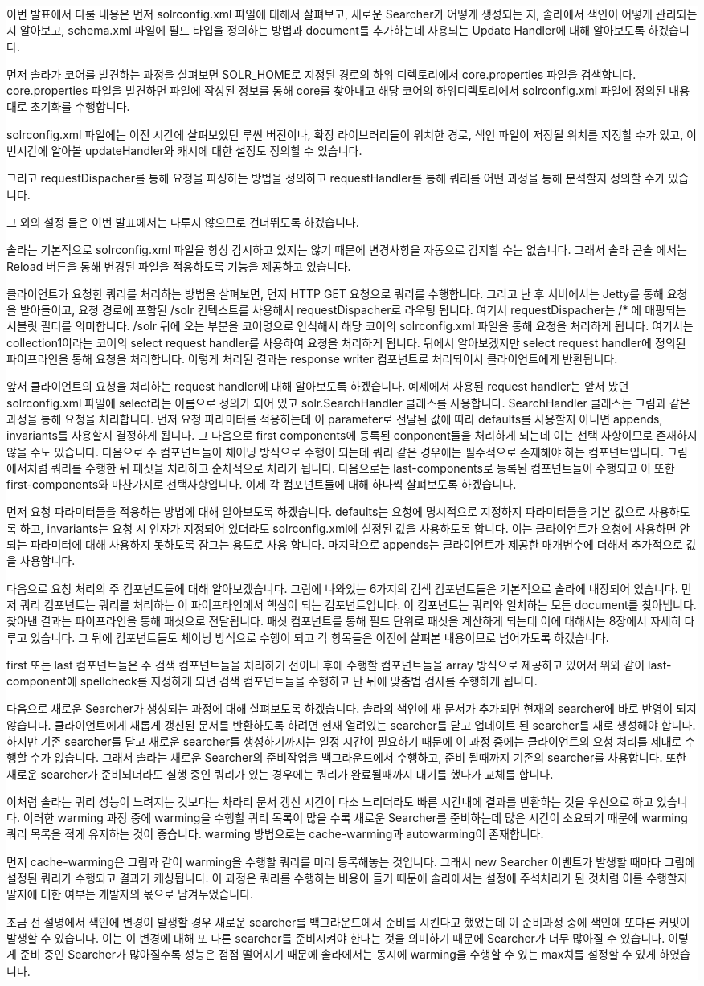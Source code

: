 이번 발표에서 다룰 내용은 먼저 solrconfig.xml 파일에 대해서 살펴보고, 새로운 Searcher가 어떻게 생성되는 지, 솔라에서 색인이 어떻게 관리되는지 알아보고, schema.xml 파일에 필드 타입을 정의하는 방법과 document를 추가하는데 사용되는 Update Handler에 대해 알아보도록 하겠습니다.

먼저 솔라가 코어를 발견하는 과정을 살펴보면 SOLR_HOME로 지정된 경로의 하위 디렉토리에서 core.properties 파일을 검색합니다. core.properties 파일을 발견하면 파일에 작성된 정보를 통해 core를 찾아내고 해당 코어의 하위디렉토리에서 solrconfig.xml 파일에 정의된 내용대로 초기화를 수행합니다.

solrconfig.xml 파일에는 이전 시간에 살펴보았던 루씬 버전이나, 확장 라이브러리들이 위치한 경로, 색인 파일이 저장될 위치를 지정할 수가 있고, 이번시간에 알아볼 updateHandler와 캐시에 대한 설정도 정의할 수 있습니다. 

그리고 requestDispacher를 통해 요청을 파싱하는 방법을 정의하고 requestHandler를 통해 쿼리를 어떤 과정을 통해 분석할지 정의할 수가 있습니다. 

그 외의 설정 들은 이번 발표에서는 다루지 않으므로 건너뛰도록 하겠습니다.

솔라는 기본적으로 solrconfig.xml 파일을 항상 감시하고 있지는 않기 때문에 변경사항을 자동으로 감지할 수는 없습니다. 그래서 솔라 콘솔 에서는 Reload 버튼을 통해 변경된 파일을 적용하도록 기능을 제공하고 있습니다.

클라이언트가 요청한 쿼리를 처리하는 방법을 살펴보면, 먼저 HTTP GET 요청으로 쿼리를 수행합니다. 그리고 난 후 서버에서는 Jetty를 통해 요청을 받아들이고, 요청 경로에 포함된 /solr 컨텍스트를 사용해서 requestDispacher로 라우팅 됩니다. 여기서 requestDispacher는 /* 에 매핑되는 서블릿 필터를 의미합니다.  /solr 뒤에 오는 부분을 코어명으로 인식해서 해당 코어의 solrconfig.xml 파일을 통해 요청을 처리하게 됩니다. 여기서는 collection1이라는 코어의 select request handler를 사용하여 요청을 처리하게 됩니다. 뒤에서 알아보겠지만 select request handler에 정의된 파이프라인을 통해 요청을 처리합니다. 이렇게 처리된 결과는 response writer 컴포넌트로 처리되어서 클라이언트에게 반환됩니다.

앞서 클라이언트의 요청을 처리하는 request handler에 대해 알아보도록 하겠습니다. 예제에서 사용된 request handler는 앞서 봤던 solrconfig.xml 파일에 select라는 이름으로 정의가 되어 있고 solr.SearchHandler 클래스를 사용합니다. SearchHandler 클래스는 그림과 같은 과정을 통해 요청을 처리합니다.  먼저 요청 파라미터를 적용하는데 이 parameter로 전달된 값에 따라 defaults를 사용할지 아니면 appends, invariants를 사용할지 결정하게 됩니다. 그 다음으로 first components에 등록된 conponent들을 처리하게 되는데 이는 선택 사항이므로 존재하지 않을 수도 있습니다. 다음으로 주 컴포넌트들이 체이닝 방식으로 수행이 되는데 쿼리 같은 경우에는 필수적으로 존재해야 하는 컴포넌트입니다. 그림에서처럼 쿼리를 수행한 뒤 패싯을 처리하고 순차적으로 처리가 됩니다. 다음으로는 last-components로 등록된 컴포넌트들이 수행되고 이 또한 first-components와 마찬가지로 선택사항입니다. 이제 각 컴포넌트들에 대해 하나씩 살펴보도록 하겠습니다.

먼저 요청 파라미터들을 적용하는 방법에 대해 알아보도록 하겠습니다. defaults는 요청에 명시적으로 지정하지 파라미터들을 기본 값으로 사용하도록 하고, invariants는 요청 시 인자가 지정되어 있더라도 solrconfig.xml에 설정된 값을 사용하도록 합니다. 이는 클라이언트가 요청에 사용하면 안되는 파라미터에 대해 사용하지 못하도록 잠그는 용도로 사용 합니다. 마지막으로 appends는 클라이언트가 제공한 매개변수에 더해서 추가적으로 값을 사용합니다. 

다음으로 요청 처리의 주 컴포넌트들에 대해 알아보겠습니다. 그림에 나와있는 6가지의 검색 컴포넌트들은 기본적으로 솔라에 내장되어 있습니다.  먼저 쿼리 컴포넌트는 쿼리를 처리하는 이 파이프라인에서 핵심이 되는 컴포넌트입니다. 이 컴포넌트는 쿼리와 일치하는 모든 document를 찾아냅니다. 찾아낸 결과는 파이프라인을 통해 패싯으로 전달됩니다.  패싯 컴포넌트를 통해 필드 단위로 패싯을 계산하게 되는데 이에 대해서는 8장에서 자세히 다루고 있습니다. 그 뒤에 컴포넌트들도 체이닝 방식으로 수행이 되고 각 항목들은 이전에 살펴본 내용이므로 넘어가도록 하겠습니다.

first 또는 last 컴포넌트들은 주 검색 컴포넌트들을 처리하기 전이나 후에 수행할 컴포넌트들을 array 방식으로 제공하고 있어서 위와 같이 last-component에 spellcheck를 지정하게 되면 검색 컴포넌트들을 수행하고 난 뒤에 맞춤법 검사를 수행하게 됩니다.

다음으로 새로운 Searcher가 생성되는 과정에 대해 살펴보도록 하겠습니다. 솔라의 색인에 새 문서가 추가되면 현재의 searcher에 바로 반영이 되지 않습니다.  클라이언트에게 새롭게 갱신된 문서를 반환하도록 하려면 현재 열려있는 searcher를 닫고 업데이트 된 searcher를 새로 생성해야 합니다. 하지만 기존 searcher를 닫고 새로운 searcher를 생성하기까지는 일정 시간이 필요하기 때문에 이 과정 중에는 클라이언트의 요청 처리를 제대로 수행할 수가 없습니다. 그래서 솔라는 새로운 Searcher의 준비작업을 백그라운드에서 수행하고, 준비 될때까지 기존의 searcher를 사용합니다. 또한 새로운 searcher가 준비되더라도 실행 중인 쿼리가 있는 경우에는 쿼리가 완료될때까지 대기를 했다가 교체를 합니다.

이처럼 솔라는 쿼리 성능이 느려지는 것보다는 차라리 문서 갱신 시간이 다소 느리더라도 빠른 시간내에 결과를 반환하는 것을 우선으로 하고 있습니다. 이러한 warming 과정 중에 warming을 수행할 쿼리 목록이 많을 수록 새로운 Searcher를 준비하는데 많은 시간이 소요되기 때문에 warming 쿼리 목록을 적게 유지하는 것이 좋습니다. warming 방법으로는 cache-warming과 autowarming이 존재합니다.

먼저 cache-warming은 그림과 같이 warming을 수행할 쿼리를 미리 등록해놓는 것입니다. 그래서 new Searcher 이벤트가 발생할 때마다 그림에 설정된 쿼리가 수행되고 결과가 캐싱됩니다. 이 과정은 쿼리를 수행하는 비용이 들기 때문에 솔라에서는 설정에 주석처리가 된 것처럼 이를 수행할지 말지에 대한 여부는 개발자의 몫으로 남겨두었습니다.

조금 전 설명에서 색인에 변경이 발생할 경우 새로운 searcher를 백그라운드에서 준비를 시킨다고 했었는데 이 준비과정 중에 색인에 또다른 커밋이 발생할 수 있습니다. 이는 이 변경에 대해 또 다른 searcher를 준비시켜야 한다는 것을 의미하기 때문에 Searcher가 너무 많아질 수 있습니다. 이렇게 준비 중인 Searcher가 많아질수록 성능은 점점 떨어지기 때문에 솔라에서는 동시에 warming을 수행할 수 있는 max치를 설정할 수 있게 하였습니다.
